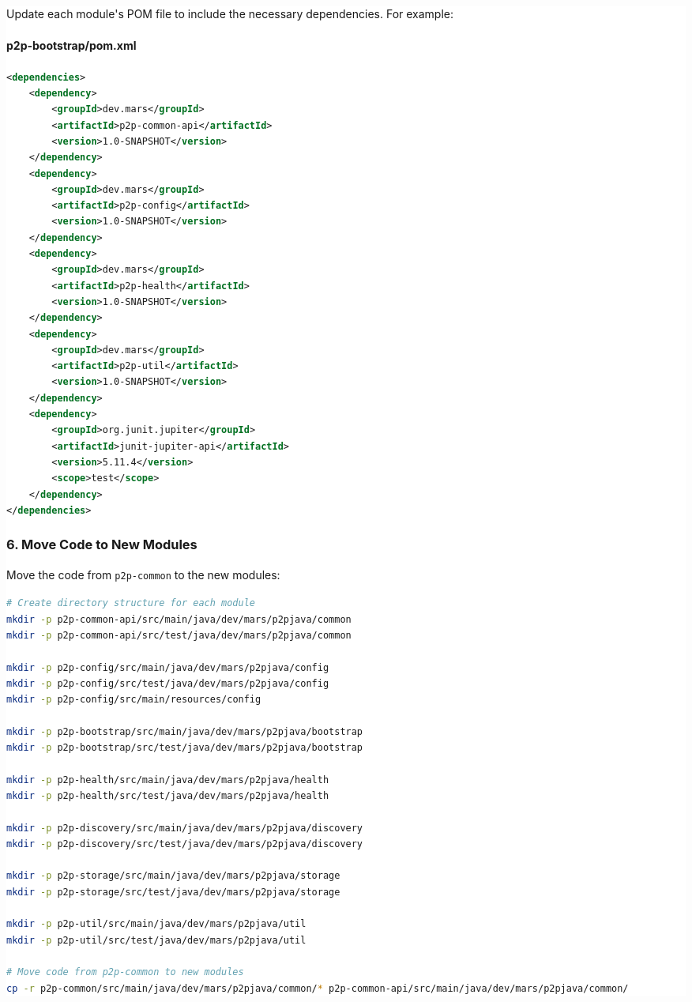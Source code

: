 Update each module's POM file to include the necessary dependencies. For example:

#### p2p-bootstrap/pom.xml
```xml
<dependencies>
    <dependency>
        <groupId>dev.mars</groupId>
        <artifactId>p2p-common-api</artifactId>
        <version>1.0-SNAPSHOT</version>
    </dependency>
    <dependency>
        <groupId>dev.mars</groupId>
        <artifactId>p2p-config</artifactId>
        <version>1.0-SNAPSHOT</version>
    </dependency>
    <dependency>
        <groupId>dev.mars</groupId>
        <artifactId>p2p-health</artifactId>
        <version>1.0-SNAPSHOT</version>
    </dependency>
    <dependency>
        <groupId>dev.mars</groupId>
        <artifactId>p2p-util</artifactId>
        <version>1.0-SNAPSHOT</version>
    </dependency>
    <dependency>
        <groupId>org.junit.jupiter</groupId>
        <artifactId>junit-jupiter-api</artifactId>
        <version>5.11.4</version>
        <scope>test</scope>
    </dependency>
</dependencies>
```

### 6. Move Code to New Modules

Move the code from `p2p-common` to the new modules:

```bash
# Create directory structure for each module
mkdir -p p2p-common-api/src/main/java/dev/mars/p2pjava/common
mkdir -p p2p-common-api/src/test/java/dev/mars/p2pjava/common

mkdir -p p2p-config/src/main/java/dev/mars/p2pjava/config
mkdir -p p2p-config/src/test/java/dev/mars/p2pjava/config
mkdir -p p2p-config/src/main/resources/config

mkdir -p p2p-bootstrap/src/main/java/dev/mars/p2pjava/bootstrap
mkdir -p p2p-bootstrap/src/test/java/dev/mars/p2pjava/bootstrap

mkdir -p p2p-health/src/main/java/dev/mars/p2pjava/health
mkdir -p p2p-health/src/test/java/dev/mars/p2pjava/health

mkdir -p p2p-discovery/src/main/java/dev/mars/p2pjava/discovery
mkdir -p p2p-discovery/src/test/java/dev/mars/p2pjava/discovery

mkdir -p p2p-storage/src/main/java/dev/mars/p2pjava/storage
mkdir -p p2p-storage/src/test/java/dev/mars/p2pjava/storage

mkdir -p p2p-util/src/main/java/dev/mars/p2pjava/util
mkdir -p p2p-util/src/test/java/dev/mars/p2pjava/util

# Move code from p2p-common to new modules
cp -r p2p-common/src/main/java/dev/mars/p2pjava/common/* p2p-common-api/src/main/java/dev/mars/p2pjava/common/
```
